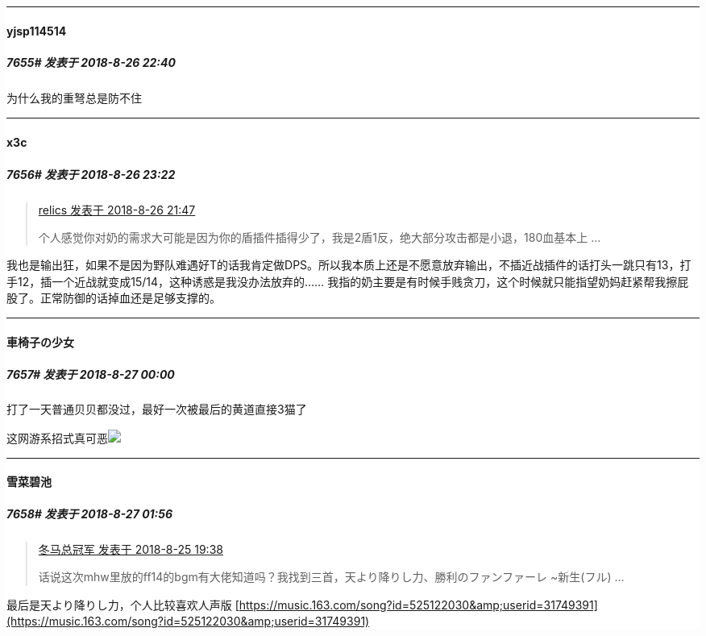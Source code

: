 
-----

####  yjsp114514  
##### 7655#       发表于 2018-8-26 22:40




为什么我的重弩总是防不住







-----

####  x3c  
##### 7656#       发表于 2018-8-26 23:22



<blockquote><a href="httphttps://bbs.saraba1st.com/2b/forum.php?mod=redirect&amp;goto=findpost&amp;pid=40770569&amp;ptid=1515235" target="_blank">relics 发表于 2018-8-26 21:47</a>

个人感觉你对奶的需求大可能是因为你的盾插件插得少了，我是2盾1反，绝大部分攻击都是小退，180血基本上 ...</blockquote>
我也是输出狂，如果不是因为野队难遇好T的话我肯定做DPS。所以我本质上还是不愿意放弃输出，不插近战插件的话打头一跳只有13，打手12，插一个近战就变成15/14，这种诱惑是我没办法放弃的…… 我指的奶主要是有时候手贱贪刀，这个时候就只能指望奶妈赶紧帮我擦屁股了。正常防御的话掉血还是足够支撑的。







-----

####  車椅子の少女  
##### 7657#       发表于 2018-8-27 00:00




打了一天普通贝贝都没过，最好一次被最后的黄道直接3猫了

这网游系招式真可恶<img src="https://static.saraba1st.com/image/smiley/face2017/124.png" referrerpolicy="no-referrer">







-----

####  雪菜碧池  
##### 7658#       发表于 2018-8-27 01:56



<blockquote><a href="httphttps://bbs.saraba1st.com/2b/forum.php?mod=redirect&amp;goto=findpost&amp;pid=40758086&amp;ptid=1515235" target="_blank">冬马总冠军 发表于 2018-8-25 19:38</a>

话说这次mhw里放的ff14的bgm有大佬知道吗？我找到三首，天より降りし力、勝利のファンファーレ ~新生(フル) ...</blockquote>
最后是天より降りし力，个人比较喜欢人声版
[https://music.163.com/song?id=525122030&amp;userid=31749391](https://music.163.com/song?id=525122030&amp;userid=31749391)
